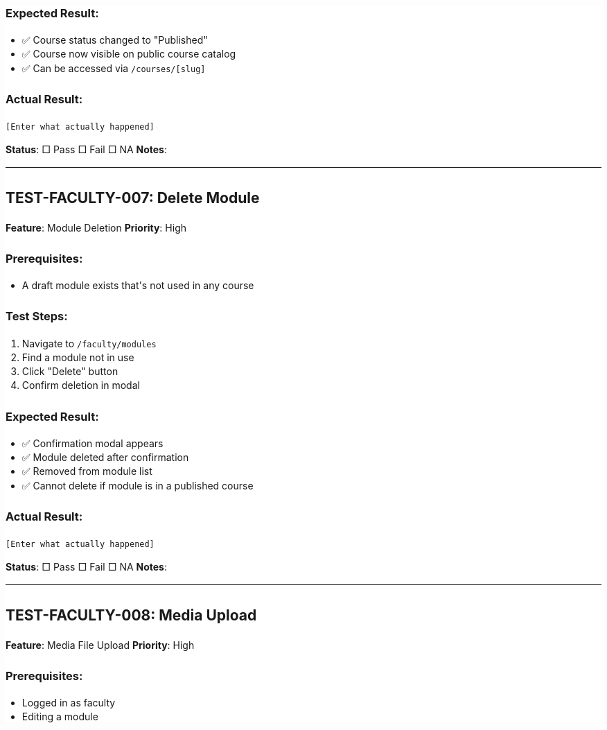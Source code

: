 ### Expected Result:
- ✅ Course status changed to "Published"
- ✅ Course now visible on public course catalog
- ✅ Can be accessed via `/courses/[slug]`

### Actual Result:
```
[Enter what actually happened]
```

**Status**: □ Pass □ Fail □ NA
**Notes**:

---

## TEST-FACULTY-007: Delete Module

**Feature**: Module Deletion
**Priority**: High

### Prerequisites:
- A draft module exists that's not used in any course

### Test Steps:
1. Navigate to `/faculty/modules`
2. Find a module not in use
3. Click "Delete" button
4. Confirm deletion in modal

### Expected Result:
- ✅ Confirmation modal appears
- ✅ Module deleted after confirmation
- ✅ Removed from module list
- ✅ Cannot delete if module is in a published course

### Actual Result:
```
[Enter what actually happened]
```

**Status**: □ Pass □ Fail □ NA
**Notes**:

---

## TEST-FACULTY-008: Media Upload

**Feature**: Media File Upload
**Priority**: High

### Prerequisites:
- Logged in as faculty
- Editing a module

